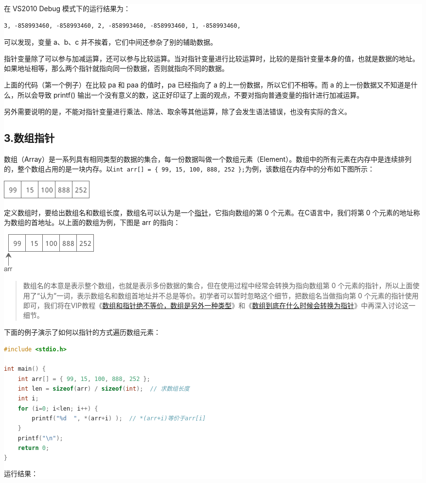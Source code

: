 在 VS2010 Debug 模式下的运行结果为：

```
3, -858993460, -858993460, 2, -858993460, -858993460, 1, -858993460,
```

可以发现，变量 a、b、c 并不挨着，它们中间还参杂了别的辅助数据。

指针变量除了可以参与加减运算，还可以参与比较运算。当对指针变量进行比较运算时，比较的是指针变量本身的值，也就是数据的地址。如果地址相等，那么两个指针就指向同一份数据，否则就指向不同的数据。

上面的代码（第一个例子）在比较 pa 和 paa 的值时，pa 已经指向了 a 的上一份数据，所以它们不相等。而 a 的上一份数据又不知道是什么，所以会导致 printf() 输出一个没有意义的数，这正好印证了上面的观点，不要对指向普通变量的指针进行加减运算。

另外需要说明的是，不能对指针变量进行乘法、除法、取余等其他运算，除了会发生语法错误，也没有实际的含义。

## 3.数组指针

数组（Array）是一系列具有相同类型的数据的集合，每一份数据叫做一个数组元素（Element）。数组中的所有元素在内存中是连续排列的，整个数组占用的是一块内存。以`int arr[] = { 99, 15, 100, 888, 252 };`为例，该数组在内存中的分布如下图所示：

![img](./pic/03-07.png)

定义数组时，要给出数组名和数组长度，数组名可以认为是一个[指针](http://c.biancheng.net/c/80/)，它指向数组的第 0 个元素。在C语言中，我们将第 0 个元素的地址称为数组的首地址。以上面的数组为例，下图是 arr 的指向：

![img](./pic/03-08.png)

> 数组名的本意是表示整个数组，也就是表示多份数据的集合，但在使用过程中经常会转换为指向数组第 0 个元素的指针，所以上面使用了“认为”一词，表示数组名和数组首地址并不总是等价。初学者可以暂时忽略这个细节，把数组名当做指向第 0 个元素的指针使用即可，我们将在VIP教程《[数组和指针绝不等价，数组是另外一种类型](http://c.biancheng.net/view/vip_2018.html)》和《[数组到底在什么时候会转换为指针](http://c.biancheng.net/view/vip_2019.html)》中再深入讨论这一细节。

下面的例子演示了如何以指针的方式遍历数组元素：

```c
#include <stdio.h>

int main() {
    int arr[] = { 99, 15, 100, 888, 252 };
    int len = sizeof(arr) / sizeof(int);  // 求数组长度
    int i;
    for (i=0; i<len; i++) {
        printf("%d  ", *(arr+i) );  // *(arr+i)等价于arr[i]
    }
    printf("\n");
    return 0;
}
```

运行结果：
